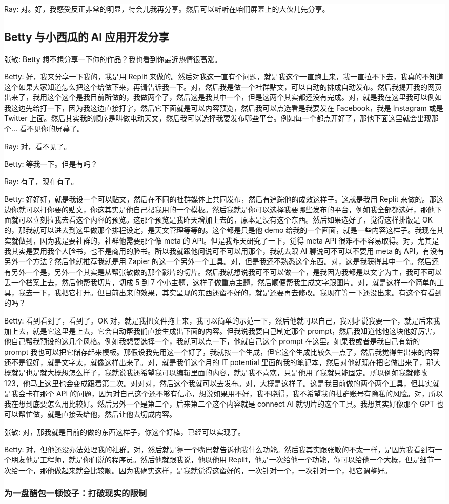 Ray: 对。好，我感受反正非常的明显，待会儿我再分享。然后可以听听在咱们屏幕上的大伙儿先分享。

## Betty 与小西瓜的 AI 应用开发分享

张敏: Betty 想不想分享一下你的作品？我也看到你最近热情很高涨。

Betty: 好，我来分享一下我的，我是用 Replit 来做的。然后对我这一直有个问题，就是我这个一直跑上来，我一直拉不下去，我真的不知道这个如果大家知道怎么把这个给做下来，再请告诉我一下。对，然后我是做一个社群贴文，可以自动的排成自动发布。然后我揭开我的网页出来了，我用这个这个是我目前所做的，我做两个了，然后这是我其中一个，但是这两个其实都还没有完成。对，就是我在这里我可以例如我这边先给打一下，因为我这边直接打字，然后它下面就是可以内容预览，然后我可以点选看是我要发在 Facebook，我是 Instagram 或是 Twitter 上面。然后其实我的顺序是叫做电动天文，然后我可以选择我要发布哪些平台。例如每一个都点开好了，那他下面这里就会出现那个... 看不见你的屏幕了。

Ray: 对，看不见了。

Betty: 等我一下。但是有吗？

Ray: 有了，现在有了。

Betty: 好好好，就是我设一个可以贴文，然后在不同的社群媒体上共同发布，然后有追踪他的成效这样子。这就是我用 Replit 来做的。那这边你就可以打你要的贴文，你这其实是他自己帮我用的一个模板。然后我就是你可以选择我要哪些发布的平台，例如我全部都选好，那他下面就可以立刻拉我去看这个内容的预览。这那个预览是我昨天增加上去的，原本是没有这个东西。然后如果选好了，觉得这样排版是 OK 的，那我就可以进去到这里做那个排程设定，是天文管理等等的。这个都是只是他 demo 给我的一个画面，就是一些内容这样子。我现在其实就做到，因为我是要社群的，社群他需要那个像 meta 的 API。但是我昨天研究了一下，觉得 meta API 很难不不容易取得。对，尤其是我其实是要用我个人脸书，也不是商用的脸书。所以我就跟他问说可不可以用那个，我就去跟 AI 聊说可不可以不要用 meta 的 API，有没有另外一个方法？然后他就推荐我就是用 Zapier 的这一个另外一个工具。对，但是我还不熟悉这个东西。对，这是我获得其中一个。然后还有另外一个是，另外一个其实是从帮张敏做的那个影片的切片。然后我就想说我可不可以做一个，是我因为我都是以文字为主，我可不可以丢一个档案上去，然后他帮我切片，切成 5 到 7 个小主题，这样子做重点主题，然后顺便帮我生成文字跟图片。对，就是这样一个简单的工具，我去一下，我把它打开。但目前出来的效果，其实呈现的东西还蛮不好的，就是还要再去修改。我现在等一下还没出来。有这个有看到的吗？

Betty: 看到看到了，看到了。OK 对，就是我把文件拖上来，我可以简单的示范一下，然后他就可以自己，我刚才说我要一个，就是后来我加上去，就是它这里是上去，它会自动帮我们直接生成出下面的内容。但我说我要自己制定那个 prompt，然后我知道他他这块他好厉害，他自己帮我预设的这几个风格。例如我想要选择一个，我就可以点一下，他就自己这个 prompt 在这里。如果我或者是我自己有新的 prompt 我也可以把它储存起来模板。那假设我先用这一个好了，我就按一个生成，但它这个生成比较久一点了，然后我觉得生出来的内容还不是很好，就是文字太，就像这样出来了。对，就是我们这个月的 IT potential 里面的我的笔记本，然后对他就现在把它做出来了，那大概就是也是就大概想怎么样子，我就说我还希望我可以编辑里面的内容，就是我不喜欢，只是他用了我就只能固定。所以例如我就修改 123，他马上这里也会变成跟着第二次。对对对，然后这个我就可以去发布。对，大概是这样子。这是我目前做的两个两个工具，但其实就是我会卡在那个 API 的问题，因为对自己这个还不够有信心，想说如果用不好，我不晓得，我不希望我的社群账号有隐私的风险。对，所以我在想到底要怎么用比较好。然后另外一个是第二个，后来第二个这个内容就是 connect AI 就切片的这个工具。我想其实好像那个 GPT 也可以帮忙做，就是直接丢给他，然后让他去切成内容。

张敏: 对，那我就是目前的做的东西这样子，你这个好棒，已经可以实现了。

Betty: 对，但他还没办法处理我的社群。对，然后就是靠一个嘴巴就告诉他我什么功能。然后我其实跟张敏的不太一样，是因为我看到有一个朋友他是工程师，就是你们说的程序员。然后他就跟我说，他以他用 Replit，他是一次给他一个功能，你可以给他一个大概，但是细节一次给一个，那他做起来就会比较顺。因为我确实这样，是我就觉得这蛮好的，一次针对一个，一次针对一个，把它调整好。

### 为一盘醋包一顿饺子：打破现实的限制
